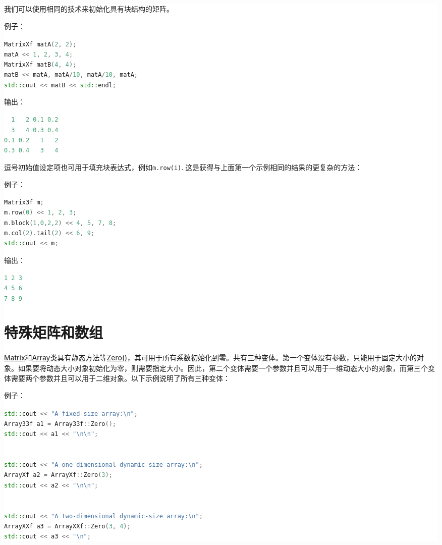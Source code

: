 我们可以使用相同的技术来初始化具有块结构的矩阵。

例子：

```c++
MatrixXf matA(2, 2);
matA << 1, 2, 3, 4;
MatrixXf matB(4, 4);
matB << matA, matA/10, matA/10, matA;
std::cout << matB << std::endl;
```

  输出：

```c++
  1   2 0.1 0.2
  3   4 0.3 0.4
0.1 0.2   1   2
0.3 0.4   3   4
```

逗号初始值设定项也可用于填充块表达式，例如`m.row(i)`. 这是获得与上面第一个示例相同的结果的更复杂的方法：

例子：

```c++
Matrix3f m;
m.row(0) << 1, 2, 3;
m.block(1,0,2,2) << 4, 5, 7, 8;
m.col(2).tail(2) << 6, 9;                   
std::cout << m;
```

  输出：

```c++
1 2 3
4 5 6
7 8 9
```

# 特殊矩阵和数组

[Matrix](https://eigen.tuxfamily.org/dox/classEigen_1_1Matrix.html)和[Array](https://eigen.tuxfamily.org/dox/classEigen_1_1Array.html)类具有静态方法等[Zero()](https://eigen.tuxfamily.org/dox/classEigen_1_1DenseBase.html#a422ddeef58bedc7bddb1d4357688d761)，其可用于所有系数初始化到零。共有三种变体。第一个变体没有参数，只能用于固定大小的对象。如果要将动态大小对象初始化为零，则需要指定大小。因此，第二个变体需要一个参数并且可以用于一维动态大小的对象，而第三个变体需要两个参数并且可以用于二维对象。以下示例说明了所有三种变体：

例子：

```c++
std::cout << "A fixed-size array:\n";
Array33f a1 = Array33f::Zero();
std::cout << a1 << "\n\n";
 
 
std::cout << "A one-dimensional dynamic-size array:\n";
ArrayXf a2 = ArrayXf::Zero(3);
std::cout << a2 << "\n\n";
 
 
std::cout << "A two-dimensional dynamic-size array:\n";
ArrayXXf a3 = ArrayXXf::Zero(3, 4);
std::cout << a3 << "\n";
```
